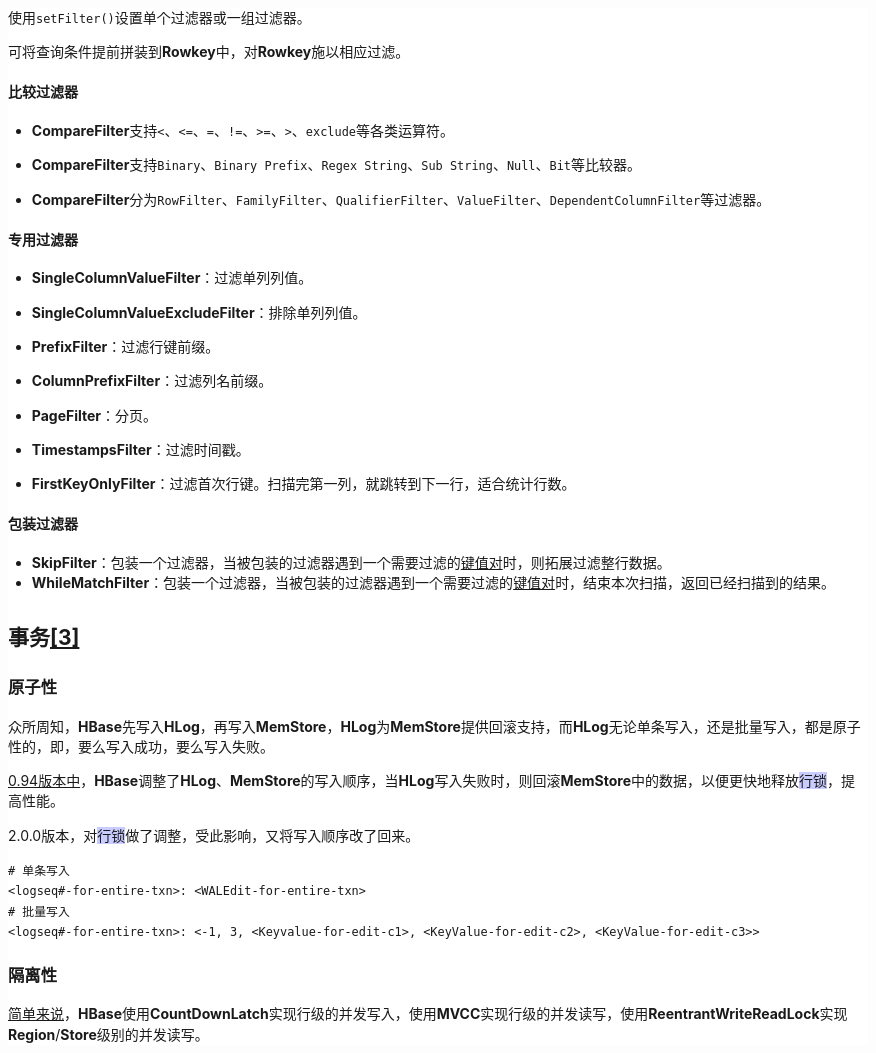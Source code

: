 使用`setFilter()`设置单个过滤器或一组过滤器。

可将查询条件提前拼装到**Rowkey**中，对**Rowkey**施以相应过滤。

#### 比较过滤器

- **CompareFilter**支持`<`、`<=`、`=`、`!=`、`>=`、`>`、`exclude`等各类运算符。

- **CompareFilter**支持`Binary`、`Binary Prefix`、`Regex String`、`Sub String`、`Null`、`Bit`等比较器。

- **CompareFilter**分为`RowFilter`、`FamilyFilter`、`QualifierFilter`、`ValueFilter`、`DependentColumnFilter`等过滤器。

#### 专用过滤器

- **SingleColumnValueFilter**：过滤单列列值。

- **SingleColumnValueExcludeFilter**：排除单列列值。

- **PrefixFilter**：过滤行键前缀。
- **ColumnPrefixFilter**：过滤列名前缀。
- **PageFilter**：分页。
- **TimestampsFilter**：过滤时间戳。
- **FirstKeyOnlyFilter**：过滤首次行键。扫描完第一列，就跳转到下一行，适合统计行数。

#### 包装过滤器

- **SkipFilter**：包装一个过滤器，当被包装的过滤器遇到一个需要过滤的<u>键值对</u>时，则拓展过滤整行数据。
- **WhileMatchFilter**：包装一个过滤器，当被包装的过滤器遇到一个需要过滤的<u>键值对</u>时，结束本次扫描，返回已经扫描到的结果。



## 事务[[3]](http://hbasefly.com/2017/07/26/transaction-2/)

### 原子性

众所周知，**HBase**先写入**HLog**，再写入**MemStore**，**HLog**为**MemStore**提供回滚支持，而**HLog**无论单条写入，还是批量写入，都是原子性的，即，要么写入成功，要么写入失败。

[0.94版本中](http://www.nosqlnotes.com/technotes/hbase/hbase-overview-writeflow/#20.8/25)，**HBase**调整了**HLog**、**MemStore**的写入顺序，当**HLog**写入失败时，则回滚**MemStore**中的数据，以便更快地释放<span style=background:#c9ccff>行锁</span>，提高性能。

2.0.0版本，对<span style=background:#c9ccff>行锁</span>做了调整，受此影响，又将写入顺序改了回来。

```properties
# 单条写入
<logseq#-for-entire-txn>: <WALEdit-for-entire-txn>
# 批量写入
<logseq#-for-entire-txn>: <-1, 3, <Keyvalue-for-edit-c1>, <KeyValue-for-edit-c2>, <KeyValue-for-edit-c3>>
```

### 隔离性

[简单来说](https://www.ktanx.com/blog/p/4517)，**HBase**使用**CountDownLatch**实现行级的并发写入，使用**MVCC**实现行级的并发读写，使用**ReentrantWriteReadLock**实现**Region**/**Store**级别的并发读写。
